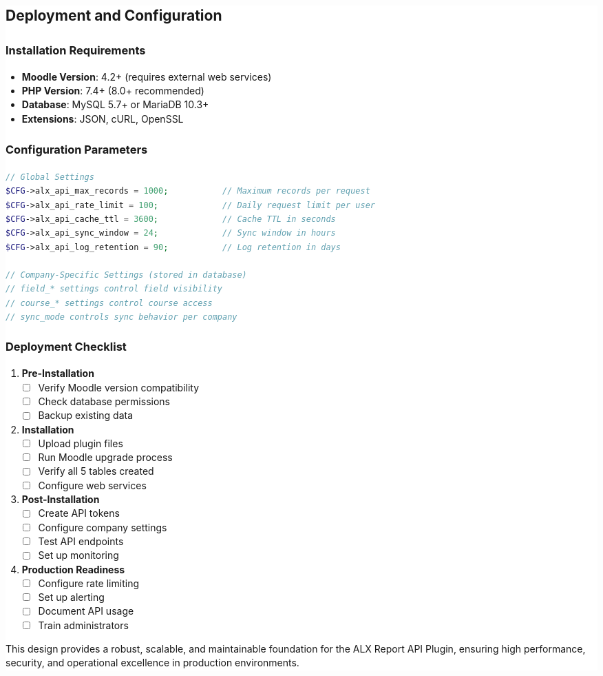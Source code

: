 ## Deployment and Configuration

### Installation Requirements
- **Moodle Version**: 4.2+ (requires external web services)
- **PHP Version**: 7.4+ (8.0+ recommended)
- **Database**: MySQL 5.7+ or MariaDB 10.3+
- **Extensions**: JSON, cURL, OpenSSL

### Configuration Parameters
```php
// Global Settings
$CFG->alx_api_max_records = 1000;           // Maximum records per request
$CFG->alx_api_rate_limit = 100;             // Daily request limit per user
$CFG->alx_api_cache_ttl = 3600;             // Cache TTL in seconds
$CFG->alx_api_sync_window = 24;             // Sync window in hours
$CFG->alx_api_log_retention = 90;           // Log retention in days

// Company-Specific Settings (stored in database)
// field_* settings control field visibility
// course_* settings control course access
// sync_mode controls sync behavior per company
```

### Deployment Checklist
1. **Pre-Installation**
   - [ ] Verify Moodle version compatibility
   - [ ] Check database permissions
   - [ ] Backup existing data

2. **Installation**
   - [ ] Upload plugin files
   - [ ] Run Moodle upgrade process
   - [ ] Verify all 5 tables created
   - [ ] Configure web services

3. **Post-Installation**
   - [ ] Create API tokens
   - [ ] Configure company settings
   - [ ] Test API endpoints
   - [ ] Set up monitoring

4. **Production Readiness**
   - [ ] Configure rate limiting
   - [ ] Set up alerting
   - [ ] Document API usage
   - [ ] Train administrators

This design provides a robust, scalable, and maintainable foundation for the ALX Report API Plugin, ensuring high performance, security, and operational excellence in production environments.